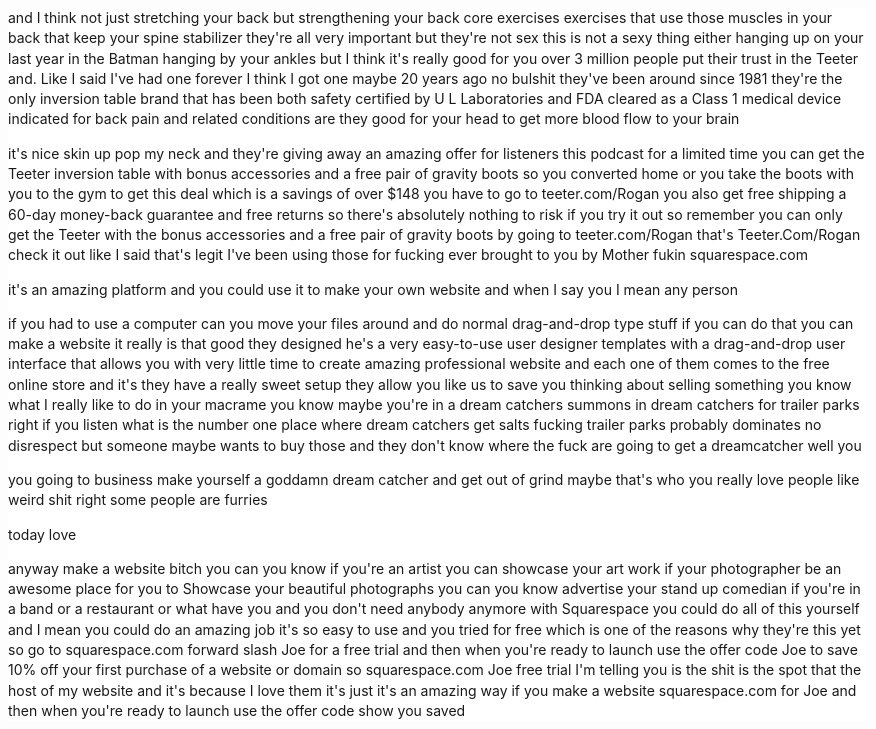 <timemark seconds="468" />

and I think not just stretching your back but strengthening your back core exercises exercises that use those muscles in your back that keep your spine stabilizer they're all very important but they're not sex this is not a sexy thing either hanging up on your last year in the Batman hanging by your ankles but I think it's really good for you over 3 million people put their trust in the Teeter and. Like I said I've had one forever I think I got one maybe 20 years ago no bulshit they've been around since 1981 they're the only inversion table brand that has been both safety certified by U L Laboratories and FDA cleared as a Class 1 medical device indicated for back pain and related conditions are they good for your head to get more blood flow to your brain

<timemark seconds="516" />

it's nice skin up pop my neck and they're giving away an amazing offer for listeners this podcast for a limited time you can get the Teeter inversion table with bonus accessories and a free pair of gravity boots so you converted home or you take the boots with you to the gym to get this deal which is a savings of over $148 you have to go to teeter.com/Rogan you also get free shipping a 60-day money-back guarantee and free returns so there's absolutely nothing to risk if you try it out so remember you can only get the Teeter with the bonus accessories and a free pair of gravity boots by going to teeter.com/Rogan that's Teeter.Com/Rogan check it out like I said that's legit I've been using those for fucking ever brought to you by Mother fukin squarespace.com

<timemark seconds="574" />

it's an amazing platform and you could use it to make your own website and when I say you I mean any person

<timemark seconds="583" />

if you had to use a computer can you move your files around and do normal drag-and-drop type stuff if you can do that you can make a website it really is that good they designed he's a very easy-to-use user designer templates with a drag-and-drop user interface that allows you with very little time to create amazing professional website and each one of them comes to the free online store and it's they have a really sweet setup they allow you like us to save you thinking about selling something you know what I really like to do in your macrame you know maybe you're in a dream catchers summons in dream catchers for trailer parks right if you listen what is the number one place where dream catchers get salts fucking trailer parks probably dominates no disrespect but someone maybe wants to buy those and they don't know where the fuck are going to get a dreamcatcher well you

<timemark seconds="643" />

you going to business make yourself a goddamn dream catcher and get out of grind maybe that's who you really love people like weird shit right some people are furries

<timemark seconds="653" />

today love

<timemark seconds="655" />

anyway make a website bitch you can you know if you're an artist you can showcase your art work if your photographer be an awesome place for you to Showcase your beautiful photographs you can you know advertise your stand up comedian if you're in a band or a restaurant or what have you and you don't need anybody anymore with Squarespace you could do all of this yourself and I mean you could do an amazing job it's so easy to use and you tried for free which is one of the reasons why they're this yet so go to squarespace.com forward slash Joe for a free trial and then when you're ready to launch use the offer code Joe to save 10% off your first purchase of a website or domain so squarespace.com Joe free trial I'm telling you is the shit is the spot that the host of my website and it's because I love them it's just it's an amazing way if you make a website squarespace.com for Joe and then when you're ready to launch use the offer code show you saved
